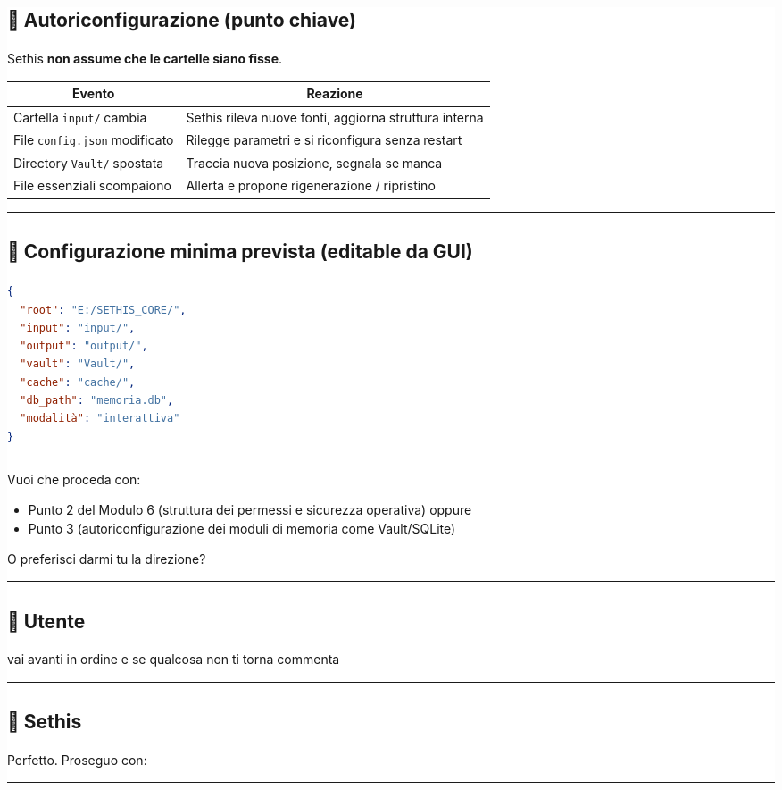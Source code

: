 
## 🧠 Autoriconfigurazione (punto chiave)

Sethis **non assume che le cartelle siano fisse**.

| Evento | Reazione |
|--------|----------|
| Cartella `input/` cambia | Sethis rileva nuove fonti, aggiorna struttura interna |
| File `config.json` modificato | Rilegge parametri e si riconfigura senza restart |
| Directory `Vault/` spostata | Traccia nuova posizione, segnala se manca |
| File essenziali scompaiono | Allerta e propone rigenerazione / ripristino |

---

## 🧬 Configurazione minima prevista (editable da GUI)

```json
{
  "root": "E:/SETHIS_CORE/",
  "input": "input/",
  "output": "output/",
  "vault": "Vault/",
  "cache": "cache/",
  "db_path": "memoria.db",
  "modalità": "interattiva"
}
```

---

Vuoi che proceda con:
- Punto 2 del Modulo 6 (struttura dei permessi e sicurezza operativa)
oppure
- Punto 3 (autoriconfigurazione dei moduli di memoria come Vault/SQLite)

O preferisci darmi tu la direzione?

---

## 👤 **Utente**

vai avanti in ordine e se qualcosa non ti torna commenta

---

## 🤖 **Sethis**

Perfetto. Proseguo con:

---
